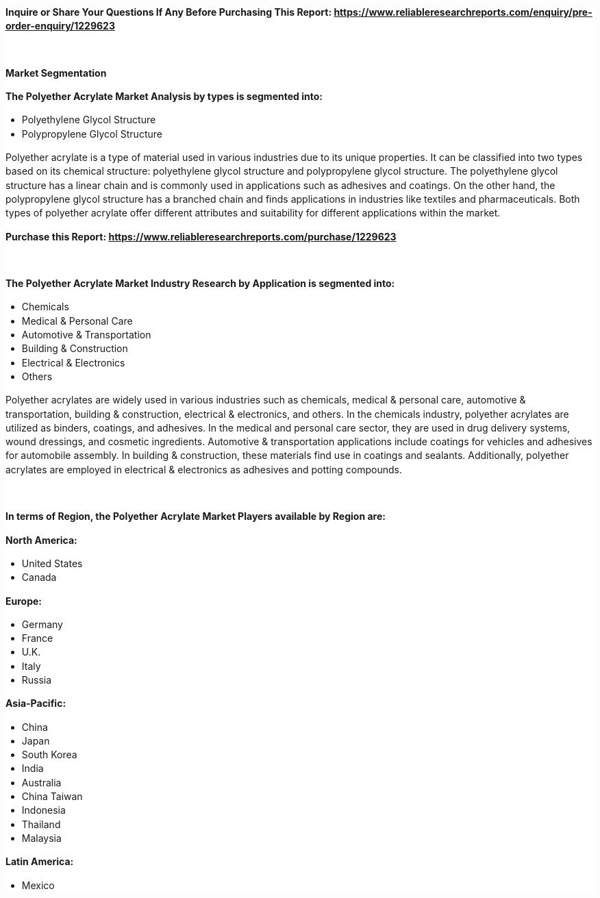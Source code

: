 <p><strong>Inquire or Share Your Questions If Any Before Purchasing This Report: <a href="https://www.reliableresearchreports.com/enquiry/pre-order-enquiry/1229623">https://www.reliableresearchreports.com/enquiry/pre-order-enquiry/1229623</a></strong></p>
<p>&nbsp;</p>
<p><strong>Market Segmentation</strong></p>
<p><strong>The Polyether Acrylate Market Analysis by types is segmented into:</strong></p>
<p><ul><li>Polyethylene Glycol Structure</li><li>Polypropylene Glycol Structure</li></ul></p>
<p><p>Polyether acrylate is a type of material used in various industries due to its unique properties. It can be classified into two types based on its chemical structure: polyethylene glycol structure and polypropylene glycol structure. The polyethylene glycol structure has a linear chain and is commonly used in applications such as adhesives and coatings. On the other hand, the polypropylene glycol structure has a branched chain and finds applications in industries like textiles and pharmaceuticals. Both types of polyether acrylate offer different attributes and suitability for different applications within the market.</p></p>
<p><strong>Purchase this Report:&nbsp;<a href="https://www.reliableresearchreports.com/purchase/1229623">https://www.reliableresearchreports.com/purchase/1229623</a></strong></p>
<p>&nbsp;</p>
<p><strong>The Polyether Acrylate Market Industry Research by Application is segmented into:</strong></p>
<p><ul><li>Chemicals</li><li>Medical & Personal Care</li><li>Automotive & Transportation</li><li>Building & Construction</li><li>Electrical & Electronics</li><li>Others</li></ul></p>
<p><p>Polyether acrylates are widely used in various industries such as chemicals, medical & personal care, automotive & transportation, building & construction, electrical & electronics, and others. In the chemicals industry, polyether acrylates are utilized as binders, coatings, and adhesives. In the medical and personal care sector, they are used in drug delivery systems, wound dressings, and cosmetic ingredients. Automotive & transportation applications include coatings for vehicles and adhesives for automobile assembly. In building & construction, these materials find use in coatings and sealants. Additionally, polyether acrylates are employed in electrical & electronics as adhesives and potting compounds.</p></p>
<p>&nbsp;</p>
<p><strong>In terms of Region, the Polyether Acrylate Market Players available by Region are:</strong></p>
<p>
    <p> <strong> North America: </strong>
        <ul>
            <li>United States</li>
            <li>Canada</li>
        </ul>
        </p> 
    <p> <strong> Europe: </strong>
        <ul>
            <li>Germany</li>
            <li>France</li>
            <li>U.K.</li>
            <li>Italy</li>
            <li>Russia</li>
        </ul>
        </p> 
    <p> <strong> Asia-Pacific: </strong>
        <ul>
            <li>China</li>
            <li>Japan</li>
            <li>South Korea</li>
            <li>India</li>
            <li>Australia</li>
            <li>China Taiwan</li>
            <li>Indonesia</li>
            <li>Thailand</li>
            <li>Malaysia</li>
        </ul>
        </p> 
    <p> <strong> Latin America: </strong>
        <ul>
            <li>Mexico</li>